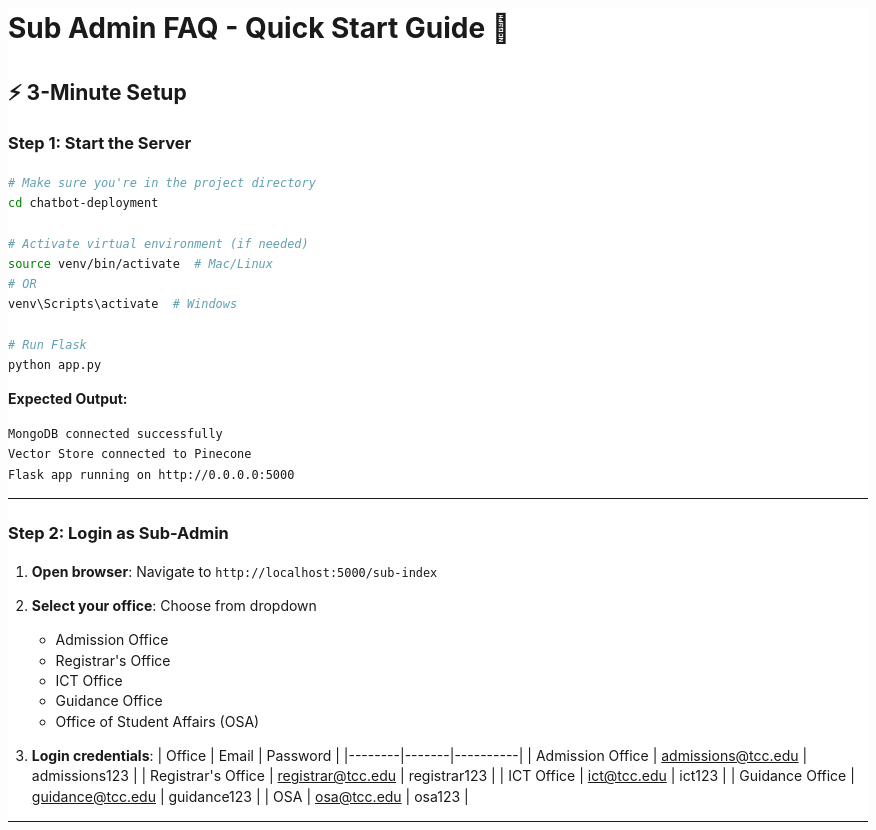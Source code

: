 # Sub Admin FAQ - Quick Start Guide 🚀

## ⚡ 3-Minute Setup

### Step 1: Start the Server
```bash
# Make sure you're in the project directory
cd chatbot-deployment

# Activate virtual environment (if needed)
source venv/bin/activate  # Mac/Linux
# OR
venv\Scripts\activate  # Windows

# Run Flask
python app.py
```

**Expected Output:**
```
MongoDB connected successfully
Vector Store connected to Pinecone
Flask app running on http://0.0.0.0:5000
```

---

### Step 2: Login as Sub-Admin

1. **Open browser**: Navigate to `http://localhost:5000/sub-index`

2. **Select your office**: Choose from dropdown
   - Admission Office
   - Registrar's Office
   - ICT Office
   - Guidance Office
   - Office of Student Affairs (OSA)

3. **Login credentials**:
   | Office | Email | Password |
   |--------|-------|----------|
   | Admission Office | admissions@tcc.edu | admissions123 |
   | Registrar's Office | registrar@tcc.edu | registrar123 |
   | ICT Office | ict@tcc.edu | ict123 |
   | Guidance Office | guidance@tcc.edu | guidance123 |
   | OSA | osa@tcc.edu | osa123 |

---
